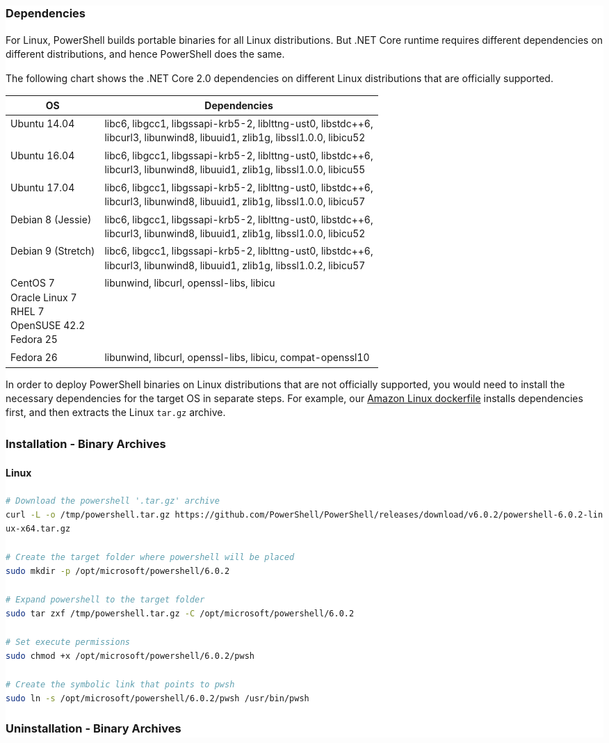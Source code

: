 ### Dependencies

For Linux, PowerShell builds portable binaries for all Linux distributions.
But .NET Core runtime requires different dependencies on different distributions,
and hence PowerShell does the same.

The following chart shows the .NET Core 2.0 dependencies on different Linux distributions that are officially supported.

| OS                 | Dependencies |
| ------------------ | ------------ |
| Ubuntu 14.04       | libc6, libgcc1, libgssapi-krb5-2, liblttng-ust0, libstdc++6, <br> libcurl3, libunwind8, libuuid1, zlib1g, libssl1.0.0, libicu52 |
| Ubuntu 16.04       | libc6, libgcc1, libgssapi-krb5-2, liblttng-ust0, libstdc++6, <br> libcurl3, libunwind8, libuuid1, zlib1g, libssl1.0.0, libicu55 |
| Ubuntu 17.04       | libc6, libgcc1, libgssapi-krb5-2, liblttng-ust0, libstdc++6, <br> libcurl3, libunwind8, libuuid1, zlib1g, libssl1.0.0, libicu57 |
| Debian 8 (Jessie)  | libc6, libgcc1, libgssapi-krb5-2, liblttng-ust0, libstdc++6, <br> libcurl3, libunwind8, libuuid1, zlib1g, libssl1.0.0, libicu52 |
| Debian 9 (Stretch) | libc6, libgcc1, libgssapi-krb5-2, liblttng-ust0, libstdc++6, <br> libcurl3, libunwind8, libuuid1, zlib1g, libssl1.0.2, libicu57 |
| CentOS 7 <br> Oracle Linux 7 <br> RHEL 7 <br> OpenSUSE 42.2 <br> Fedora 25 | libunwind, libcurl, openssl-libs, libicu |
| Fedora 26          | libunwind, libcurl, openssl-libs, libicu, compat-openssl10 |

In order to deploy PowerShell binaries on Linux distributions that are not officially supported,
you would need to install the necessary dependencies for the target OS in separate steps.
For example, our [Amazon Linux dockerfile][amazon-dockerfile] installs dependencies first,
and then extracts the Linux `tar.gz` archive.

[amazon-dockerfile]: https://github.com/PowerShell/PowerShell/blob/master/docker/community/amazonlinux/Dockerfile

### Installation - Binary Archives

#### Linux

```sh
# Download the powershell '.tar.gz' archive
curl -L -o /tmp/powershell.tar.gz https://github.com/PowerShell/PowerShell/releases/download/v6.0.2/powershell-6.0.2-linux-x64.tar.gz

# Create the target folder where powershell will be placed
sudo mkdir -p /opt/microsoft/powershell/6.0.2

# Expand powershell to the target folder
sudo tar zxf /tmp/powershell.tar.gz -C /opt/microsoft/powershell/6.0.2

# Set execute permissions
sudo chmod +x /opt/microsoft/powershell/6.0.2/pwsh

# Create the symbolic link that points to pwsh
sudo ln -s /opt/microsoft/powershell/6.0.2/pwsh /usr/bin/pwsh
```

### Uninstallation - Binary Archives


[u14]: #ubuntu-1404
[u16]: #ubuntu-1604
[u17]: #ubuntu-1704
[deb8]: #debian-8
[deb9]: #debian-9
[cos]: #centos-7
[rhel7]: #red-hat-enterprise-linux-rhel-7
[opensuse]: #opensuse-422
[fed25]: #fedora-25
[fed26]: #fedora-26
[arch]: #arch-linux
[kali]: #kali
[rasp]: #raspbian
[lai]: #linux-appimage
[mac]: #macos-1012
[tar]: #binary-archives
[CentOS 7]: https://www.centos.org/download/
[Arch Linux]: https://www.archlinux.org/download/
[arch-release]: https://aur.archlinux.org/packages/powershell/
[arch-git]: https://aur.archlinux.org/packages/powershell-git/
[arch-bin]: https://aur.archlinux.org/packages/powershell-bin/
[appimage]: http://appimage.org/
[releases]: https://github.com/PowerShell/PowerShell/releases/latest
[xdg-bds]: https://specifications.freedesktop.org/basedir-spec/basedir-spec-latest.html